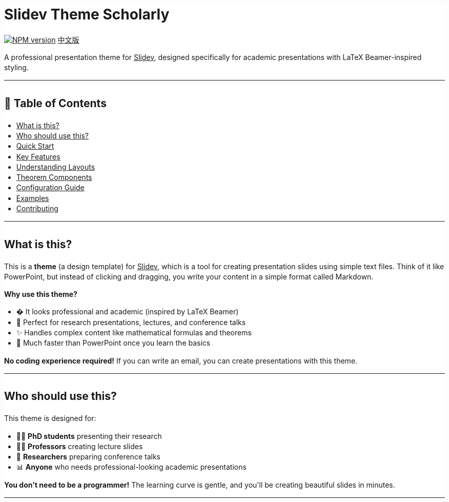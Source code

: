 # Slidev Theme Scholarly

[![NPM version](https://img.shields.io/npm/v/slidev-theme-scholarly?color=3AB9D4&label=)](https://www.npmjs.com/package/slidev-theme-scholarly)
[中文版](./README-zh.md)

A professional presentation theme for [Slidev](https://github.com/slidevjs/slidev), designed specifically for academic presentations with LaTeX Beamer-inspired styling.

---

## 📖 Table of Contents

- [What is this?](#what-is-this)
- [Who should use this?](#who-should-use-this)
- [Quick Start](#quick-start)
- [Key Features](#key-features)
- [Understanding Layouts](#understanding-layouts)
- [Theorem Components](#theorem-components)
- [Configuration Guide](#configuration-guide)
- [Examples](#examples)
- [Contributing](#contributing)

---

## What is this?

This is a **theme** (a design template) for [Slidev](https://sli.dev), which is a tool for creating presentation slides using simple text files. Think of it like PowerPoint, but instead of clicking and dragging, you write your content in a simple format called Markdown.

**Why use this theme?**

- � It looks professional and academic (inspired by LaTeX Beamer)
- 🎯 Perfect for research presentations, lectures, and conference talks
- ✨ Handles complex content like mathematical formulas and theorems
- 🚀 Much faster than PowerPoint once you learn the basics

**No coding experience required!** If you can write an email, you can create presentations with this theme.

---

## Who should use this?

This theme is designed for:

- 👨‍🎓 **PhD students** presenting their research
- 👩‍🏫 **Professors** creating lecture slides
- 🔬 **Researchers** preparing conference talks
- 📊 **Anyone** who needs professional-looking academic presentations

**You don't need to be a programmer!** The learning curve is gentle, and you'll be creating beautiful slides in minutes.

---